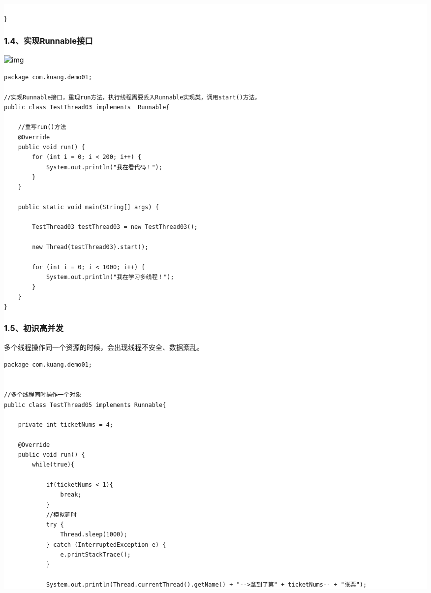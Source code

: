 ```

}
```

### 1.4、实现Runnable接口

![img](https://gitee.com/Curryforthreeeeee30/HexoPicture/raw/master/PicturteBed/%E5%B1%8F%E5%B9%95%E6%88%AA%E5%9B%BE%202020-09-22%20151702.png)

```
package com.kuang.demo01;

//实现Runnable接口，重现run方法，执行线程需要丢入Runnable实现类，调用start()方法。
public class TestThread03 implements  Runnable{

    //重写run()方法
    @Override
    public void run() {
        for (int i = 0; i < 200; i++) {
            System.out.println("我在看代码！");
        }
    }

    public static void main(String[] args) {

        TestThread03 testThread03 = new TestThread03();

        new Thread(testThread03).start();

        for (int i = 0; i < 1000; i++) {
            System.out.println("我在学习多线程！");
        }
    }
}
```

### 1.5、初识高并发

多个线程操作同一个资源的时候，会出现线程不安全、数据紊乱。

```
package com.kuang.demo01;


//多个线程同时操作一个对象
public class TestThread05 implements Runnable{

    private int ticketNums = 4;

    @Override
    public void run() {
        while(true){

            if(ticketNums < 1){
                break;
            }
			//模拟延时
            try {
                Thread.sleep(1000);
            } catch (InterruptedException e) {
                e.printStackTrace();
            }

            System.out.println(Thread.currentThread().getName() + "-->拿到了第" + ticketNums-- + "张票");

```